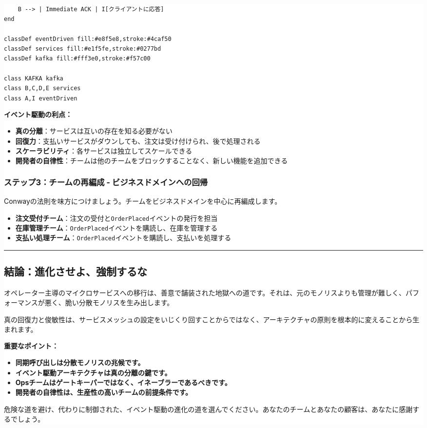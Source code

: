         B --> | Immediate ACK | I[クライアントに応答]
    end
    
    classDef eventDriven fill:#e8f5e8,stroke:#4caf50
    classDef services fill:#e1f5fe,stroke:#0277bd
    classDef kafka fill:#fff3e0,stroke:#f57c00
    
    class KAFKA kafka
    class B,C,D,E services
    class A,I eventDriven
</div>

**イベント駆動の利点：**
- **真の分離**：サービスは互いの存在を知る必要がない
- **回復力**：支払いサービスがダウンしても、注文は受け付けられ、後で処理される
- **スケーラビリティ**：各サービスは独立してスケールできる
- **開発者の自律性**：チームは他のチームをブロックすることなく、新しい機能を追加できる

### ステップ3：チームの再編成 - ビジネスドメインへの回帰

Conwayの法則を味方につけましょう。チームをビジネスドメインを中心に再編成します。

- **注文受付チーム**：注文の受付と`OrderPlaced`イベントの発行を担当
- **在庫管理チーム**：`OrderPlaced`イベントを購読し、在庫を管理する
- **支払い処理チーム**：`OrderPlaced`イベントを購読し、支払いを処理する

---

## 結論：進化させよ、強制するな

オペレーター主導のマイクロサービスへの移行は、善意で舗装された地獄への道です。それは、元のモノリスよりも管理が難しく、パフォーマンスが悪く、脆い分散モノリスを生み出します。

真の回復力と俊敏性は、サービスメッシュの設定をいじくり回すことからではなく、アーキテクチャの原則を根本的に変えることから生まれます。

**重要なポイント：**
- **同期呼び出しは分散モノリスの兆候です。**
- **イベント駆動アーキテクチャは真の分離の鍵です。**
- **Opsチームはゲートキーパーではなく、イネーブラーであるべきです。**
- **開発者の自律性は、生産性の高いチームの前提条件です。**

危険な道を避け、代わりに制御された、イベント駆動の進化の道を選んでください。あなたのチームとあなたの顧客は、あなたに感謝するでしょう。 